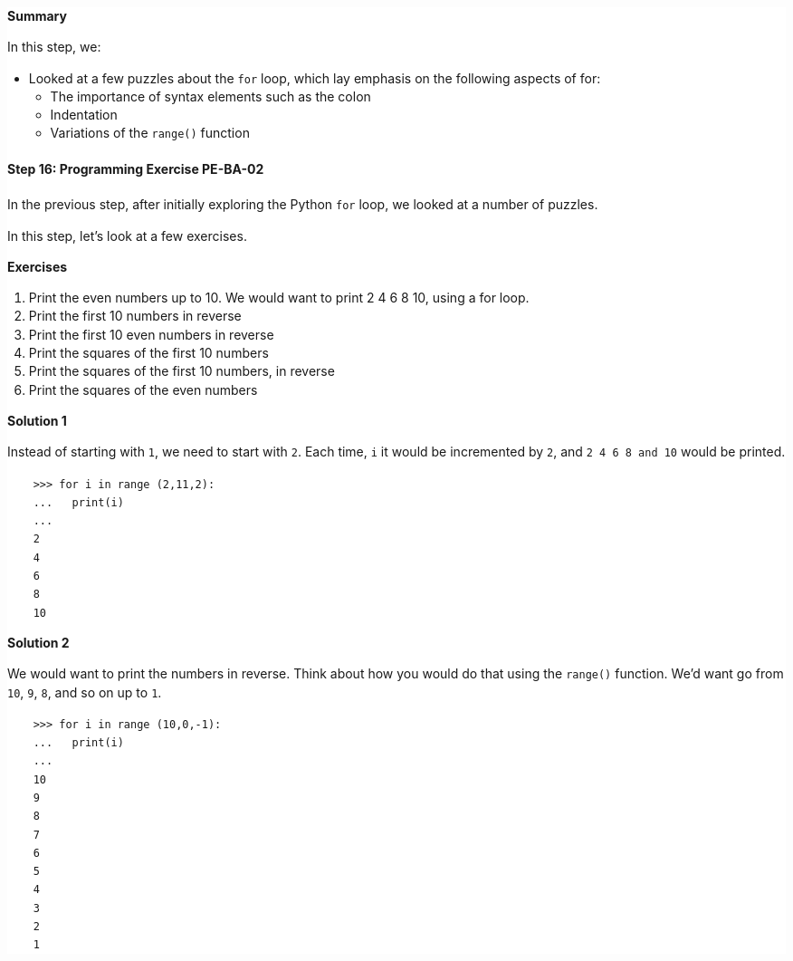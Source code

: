 **Summary**

In this step, we:

- Looked at a few puzzles about the `for` loop, which lay emphasis on the following aspects of for:
  - The importance of syntax elements such as the colon
  - Indentation
  - Variations of the `range()` function

#### Step 16: Programming Exercise PE-BA-02

In the previous step, after initially exploring the Python `for` loop, we looked at a number of puzzles.

In this step, let’s look at a few exercises.

**Exercises**

1. Print the even numbers up to 10. We would want to print 2 4 6 8 10, using a for loop.
2. Print the first 10 numbers in reverse
3. Print the first 10 even numbers in reverse
4. Print the squares of the first 10 numbers
5. Print the squares of the first 10 numbers, in reverse
6. Print the squares of the even numbers

**Solution 1**

Instead of starting with `1`, we need to start with `2`. Each time, `i` it would be incremented by `2`, and `2 4 6 8 and 10` would be printed.

```text
    >>> for i in range (2,11,2):
    ...   print(i)
    ...
    2
    4
    6
    8
    10
```

**Solution 2**

We would want to print the numbers in reverse. Think about how you would do that using the `range()` function. We’d want go from `10`, `9`, `8`, and so on up to `1`.

```text
    >>> for i in range (10,0,-1):
    ...   print(i)
    ...
    10
    9
    8
    7
    6
    5
    4
    3
    2
    1
```
